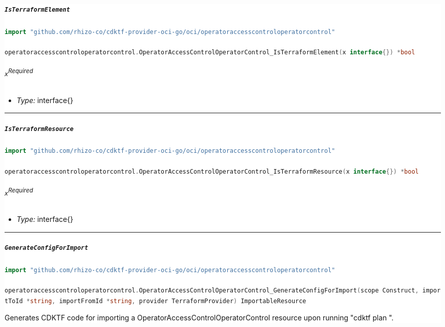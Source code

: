 ##### `IsTerraformElement` <a name="IsTerraformElement" id="rhizo-co-terraform-provider-oci.operatorAccessControlOperatorControl.OperatorAccessControlOperatorControl.isTerraformElement"></a>

```go
import "github.com/rhizo-co/cdktf-provider-oci-go/oci/operatoraccesscontroloperatorcontrol"

operatoraccesscontroloperatorcontrol.OperatorAccessControlOperatorControl_IsTerraformElement(x interface{}) *bool
```

###### `x`<sup>Required</sup> <a name="x" id="rhizo-co-terraform-provider-oci.operatorAccessControlOperatorControl.OperatorAccessControlOperatorControl.isTerraformElement.parameter.x"></a>

- *Type:* interface{}

---

##### `IsTerraformResource` <a name="IsTerraformResource" id="rhizo-co-terraform-provider-oci.operatorAccessControlOperatorControl.OperatorAccessControlOperatorControl.isTerraformResource"></a>

```go
import "github.com/rhizo-co/cdktf-provider-oci-go/oci/operatoraccesscontroloperatorcontrol"

operatoraccesscontroloperatorcontrol.OperatorAccessControlOperatorControl_IsTerraformResource(x interface{}) *bool
```

###### `x`<sup>Required</sup> <a name="x" id="rhizo-co-terraform-provider-oci.operatorAccessControlOperatorControl.OperatorAccessControlOperatorControl.isTerraformResource.parameter.x"></a>

- *Type:* interface{}

---

##### `GenerateConfigForImport` <a name="GenerateConfigForImport" id="rhizo-co-terraform-provider-oci.operatorAccessControlOperatorControl.OperatorAccessControlOperatorControl.generateConfigForImport"></a>

```go
import "github.com/rhizo-co/cdktf-provider-oci-go/oci/operatoraccesscontroloperatorcontrol"

operatoraccesscontroloperatorcontrol.OperatorAccessControlOperatorControl_GenerateConfigForImport(scope Construct, importToId *string, importFromId *string, provider TerraformProvider) ImportableResource
```

Generates CDKTF code for importing a OperatorAccessControlOperatorControl resource upon running "cdktf plan <stack-name>".
